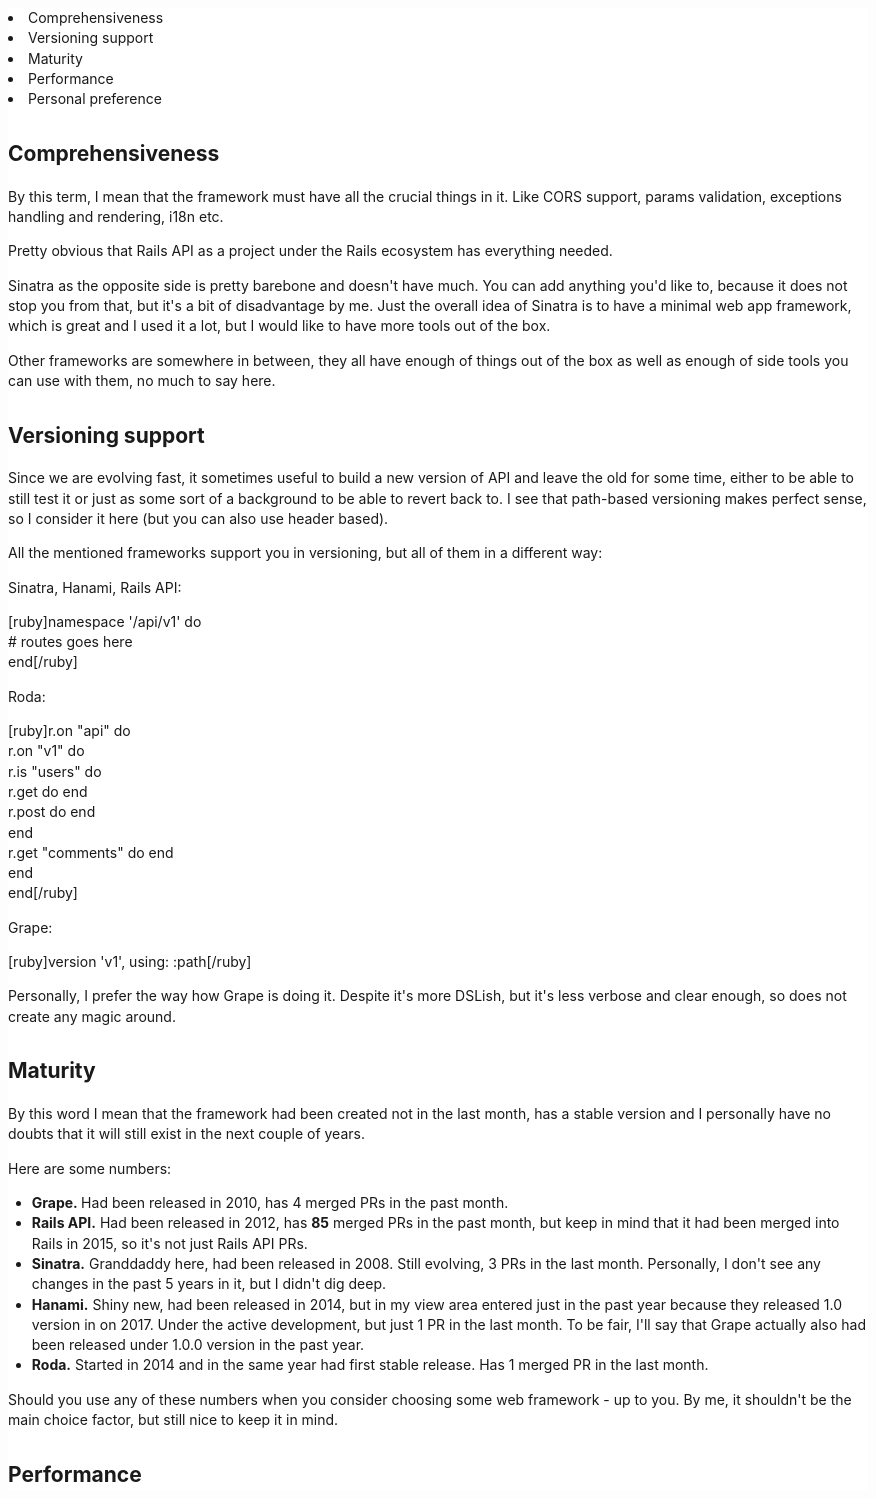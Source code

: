 <li>Comprehensiveness</li>
<li>Versioning support</li>
<li>Maturity</li>
<li>Performance</li>
<li>Personal preference</li>
</ul>
<h2>Comprehensiveness</h2>
<p>By this term, I mean that the framework must have all the crucial things in it. Like CORS support, params validation, exceptions handling and rendering, i18n etc.</p>
<p>Pretty obvious that Rails API as a project under the Rails ecosystem has everything needed.</p>
<p>Sinatra as the opposite side is pretty barebone and doesn't have much. You can add anything you'd like to, because it does not stop you from that, but it's a bit of disadvantage by me. Just the overall idea of Sinatra is to have a minimal web app framework, which is great and I used it a lot, but I would like to have more tools out of the box.</p>
<p>Other frameworks are somewhere in between, they all have enough of things out of the box as well as enough of side tools you can use with them, no much to say here.</p>
<h2>Versioning support</h2>
<p>Since we are evolving fast, it sometimes useful to build a new version of API and leave the old for some time, either to be able to still test it or just as some sort of a background to be able to revert back to. I see that path-based versioning makes perfect sense, so I consider it here (but you can also use header based).</p>
<p>All the mentioned frameworks support you in versioning, but all of them in a different way:</p>
<p>Sinatra, Hanami, Rails API:</p>
<p>[ruby]namespace '/api/v1' do<br />
  # routes goes here<br />
end[/ruby]</p>
<p>Roda:</p>
<p>[ruby]r.on &quot;api&quot; do<br />
  r.on &quot;v1&quot; do<br />
    r.is &quot;users&quot; do<br />
      r.get do end<br />
      r.post do end<br />
    end<br />
    r.get &quot;comments&quot; do end<br />
  end<br />
end[/ruby]</p>
<p>Grape:</p>
<p>[ruby]version 'v1', using: :path[/ruby]</p>
<p>Personally, I prefer the way how Grape is doing it. Despite it's more DSLish, but it's less verbose and clear enough, so does not create any magic around.</p>
<h2>Maturity</h2>
<p>By this word I mean that the framework had been created not in the last month, has a stable version and I personally have no doubts that it will still exist in the next couple of years.</p>
<p>Here are some numbers:</p>
<ul>
<li><strong>Grape. </strong>Had been released in 2010, has 4 merged PRs in the past month.</li>
<li><strong>Rails API.</strong> Had been released in 2012, has <strong>85</strong> merged PRs in the past month, but keep in mind that it had been merged into Rails in 2015, so it's not just Rails API PRs.</li>
<li><strong>Sinatra.</strong> Granddaddy here, had been released in 2008. Still evolving, 3 PRs in the last month. Personally, I don't see any changes in the past 5 years in it, but I didn't dig deep.</li>
<li><strong>Hanami.</strong> Shiny new, had been released in 2014, but in my view area entered just in the past year because they released 1.0 version in on 2017. Under the active development, but just 1 PR in the last month. To be fair, I'll say that Grape actually also had been released under 1.0.0 version in the past year.</li>
<li><strong>Roda.</strong> Started in 2014 and in the same year had first stable release. Has 1 merged PR in the last month.</li>
</ul>
<p>Should you use any of these numbers when you consider choosing some web framework - up to you. By me, it shouldn't be the main choice factor, but still nice to keep it in mind.</p>
<h2>Performance</h2>